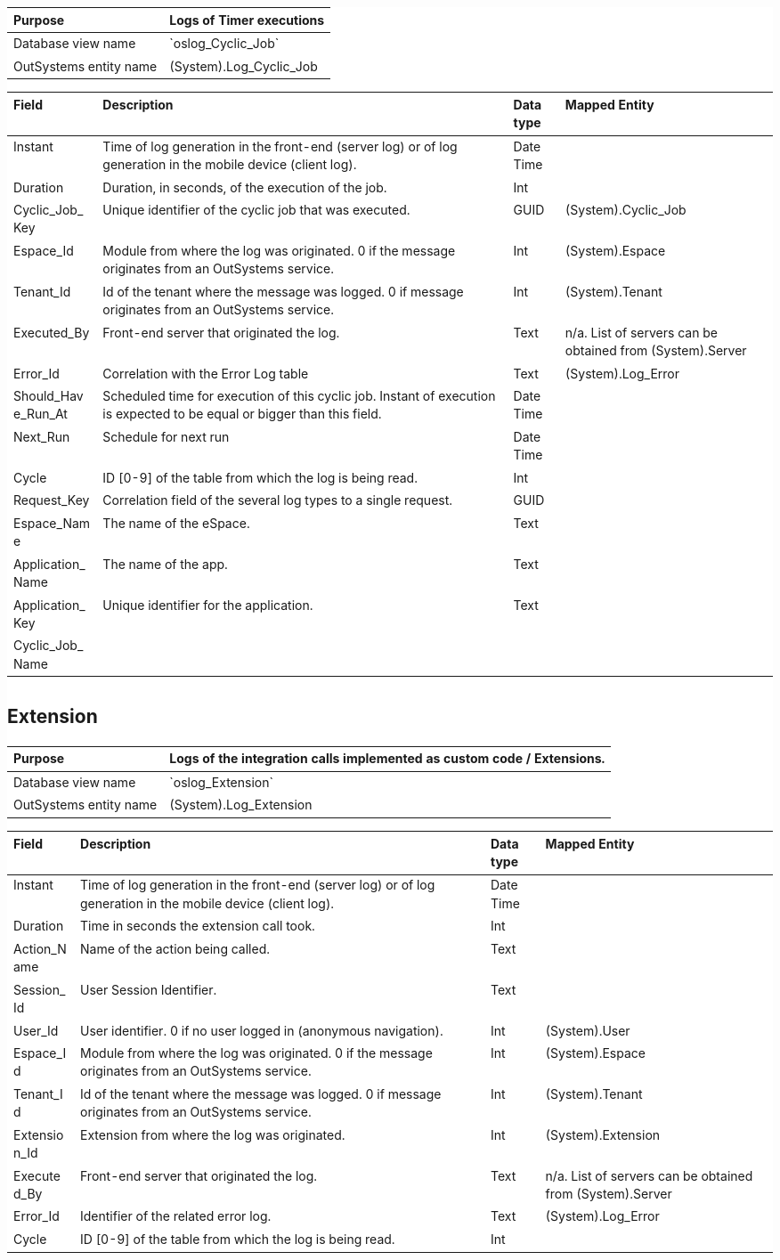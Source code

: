 |  Purpose |  Logs of Timer executions |
| :--- | :--- |
|  Database view name |  \`oslog\_Cyclic\_Job\` |
|  OutSystems entity name |  \(System\).Log\_Cyclic\_Job |

| Field | Description | Data type | Mapped Entity |
| :--- | :--- | :--- | :--- |
| Instant | Time of log generation in the front-end \(server log\) or of log generation in the mobile device \(client log\). | Date Time |  |
| Duration | Duration, in seconds, of the execution of the job. | Int |  |
| Cyclic\_Job\_Key | Unique identifier of the cyclic job that was executed. | GUID | \(System\).Cyclic\_Job |
| Espace\_Id | Module from where the log was originated. 0 if the message originates from an OutSystems service. | Int | \(System\).Espace |
| Tenant\_Id | Id of the tenant where the message was logged. 0 if message originates from an OutSystems service. | Int | \(System\).Tenant |
| Executed\_By | Front-end server that originated the log. | Text | n/a. List of servers can be obtained from \(System\).Server |
| Error\_Id | Correlation with the Error Log table | Text | \(System\).Log\_Error |
| Should\_Have\_Run\_At | Scheduled time for execution of this cyclic job. Instant of execution is expected to be equal or bigger than this field. | Date Time |  |
| Next\_Run | Schedule for next run | Date Time |  |
| Cycle | ID \[0-9\] of the table from which the log is being read. | Int |  |
| Request\_Key | Correlation field of the several log types to a single request. | GUID |  |
| Espace\_Name | The name of the eSpace. | Text |  |
| Application\_Name | The name of the app. | Text |  |
| Application\_Key | Unique identifier for the application. | Text |  |
| Cyclic\_Job\_Name |  |  |  |

## Extension

|  Purpose |  Logs of the integration calls implemented as custom code / Extensions. |
| :--- | :--- |
|  Database view name |  \`oslog\_Extension\` |
|  OutSystems entity name |  \(System\).Log\_Extension |

| Field | Description | Data type | Mapped Entity |
| :--- | :--- | :--- | :--- |
| Instant | Time of log generation in the front-end \(server log\) or of log generation in the mobile device \(client log\). | Date Time |  |
| Duration | Time in seconds the extension call took. | Int |  |
| Action\_Name | Name of the action being called. | Text |  |
| Session\_Id | User Session Identifier. | Text |  |
| User\_Id | User identifier. 0 if no user logged in \(anonymous navigation\). | Int | \(System\).User |
| Espace\_Id | Module from where the log was originated. 0 if the message originates from an OutSystems service. | Int | \(System\).Espace |
| Tenant\_Id | Id of the tenant where the message was logged. 0 if message originates from an OutSystems service. | Int | \(System\).Tenant |
| Extension\_Id | Extension from where the log was originated. | Int | \(System\).Extension |
| Executed\_By | Front-end server that originated the log. | Text | n/a. List of servers can be obtained from \(System\).Server |
| Error\_Id | Identifier of the related error log. | Text | \(System\).Log\_Error |
| Cycle | ID \[0-9\] of the table from which the log is being read. | Int |  |